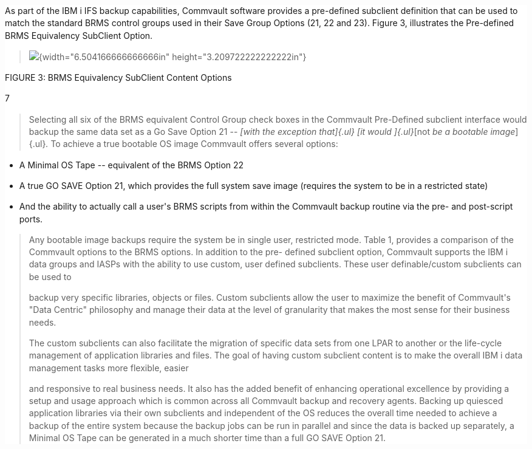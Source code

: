 As part of the IBM i IFS backup capabilities, Commvault software
provides a pre-defined subclient definition that can be used to match
the standard BRMS control groups used in their Save Group Options (21,
22 and 23). Figure 3, illustrates the Pre-defined BRMS Equivalency
SubClient Option.

> ![](I:\Repos\Skytap\WAF\resiliency\commvaultmedia/media/image7.jpeg){width="6.504166666666666in"
> height="3.209722222222222in"}

FIGURE 3: BRMS Equivalency SubClient Content Options

7

> Selecting all six of the BRMS equivalent Control Group check boxes in
> the Commvault Pre-Defined subclient interface would backup the same
> data set as a Go Save Option 21 -- *[with the exception that]{.ul} [it
> would ]{.ul}*[not *be a bootable image*]{.ul}*.* To achieve a true
> bootable OS image Commvault offers several options:

-   A Minimal OS Tape -- equivalent of the BRMS Option 22

-   A true GO SAVE Option 21, which provides the full system save image
    (requires the system to be in a restricted state)

-   And the ability to actually call a user's BRMS scripts from within
    the Commvault backup routine via the pre- and post-script ports.

> Any bootable image backups require the system be in single user,
> restricted mode. Table 1, provides a comparison of the Commvault
> options to the BRMS options. In addition to the pre- defined subclient
> option, Commvault supports the IBM i data groups and IASPs with the
> ability to use custom, user defined subclients. These user
> definable/custom subclients can be used to
>
> backup very specific libraries, objects or files. Custom subclients
> allow the user to maximize the benefit of Commvault's "Data Centric"
> philosophy and manage their data at the level of granularity that
> makes the most sense for their business needs.
>
> The custom subclients can also facilitate the migration of specific
> data sets from one LPAR to another or the life-cycle management of
> application libraries and files. The goal of having custom subclient
> content is to make the overall IBM i data management tasks more
> flexible, easier
>
> and responsive to real business needs. It also has the added benefit
> of enhancing operational excellence by providing a setup and usage
> approach which is common across all Commvault backup and recovery
> agents. Backing up quiesced application libraries via their own
> subclients and independent of the OS reduces the overall time needed
> to achieve a backup of the entire system because the backup jobs can
> be run in parallel and since the data is backed up separately, a
> Minimal OS Tape can be generated in a much shorter time than a full GO
> SAVE Option 21.
